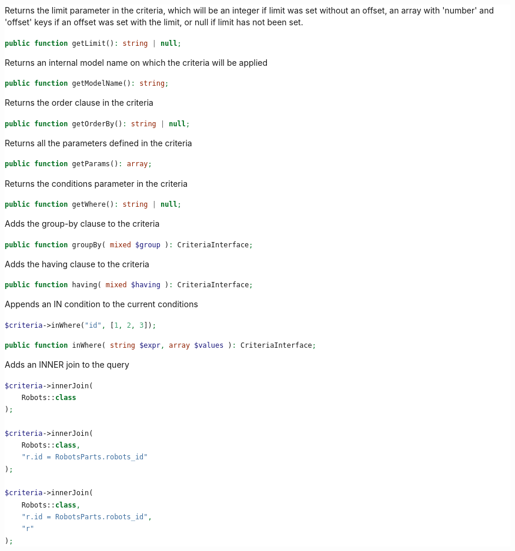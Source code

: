 Returns the limit parameter in the criteria, which will be an integer if limit was set without an offset, an array with 'number' and 'offset' keys if an offset was set with the limit, or null if limit has not been set.

```php
public function getLimit(): string | null;
```

Returns an internal model name on which the criteria will be applied

```php
public function getModelName(): string;
```

Returns the order clause in the criteria

```php
public function getOrderBy(): string | null;
```

Returns all the parameters defined in the criteria

```php
public function getParams(): array;
```

Returns the conditions parameter in the criteria

```php
public function getWhere(): string | null;
```

Adds the group-by clause to the criteria

```php
public function groupBy( mixed $group ): CriteriaInterface;
```

Adds the having clause to the criteria

```php
public function having( mixed $having ): CriteriaInterface;
```

Appends an IN condition to the current conditions

```php
$criteria->inWhere("id", [1, 2, 3]);
```

```php
public function inWhere( string $expr, array $values ): CriteriaInterface;
```

Adds an INNER join to the query

```php
$criteria->innerJoin(
    Robots::class
);

$criteria->innerJoin(
    Robots::class,
    "r.id = RobotsParts.robots_id"
);

$criteria->innerJoin(
    Robots::class,
    "r.id = RobotsParts.robots_id",
    "r"
);
```
